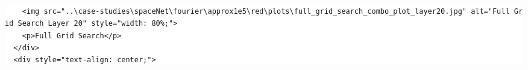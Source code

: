         <img src="..\case-studies\spaceNet\fourier\approx1e5\red\plots\full_grid_search_combo_plot_layer20.jpg" alt="Full Grid Search Layer 20" style="width: 80%;">
        <p>Full Grid Search</p>
      </div>
      <div style="text-align: center;">
